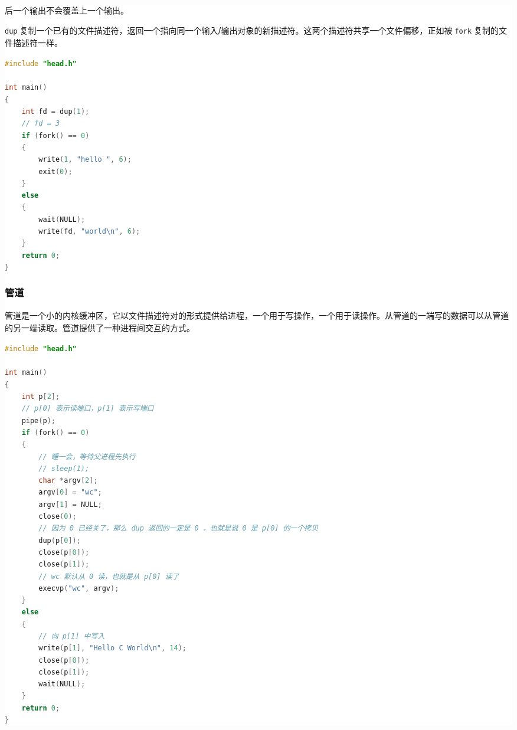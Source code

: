 后一个输出不会覆盖上一个输出。

`dup` 复制一个已有的文件描述符，返回一个指向同一个输入/输出对象的新描述符。这两个描述符共享一个文件偏移，正如被 `fork` 复制的文件描述符一样。

```c
#include "head.h"

int main()
{
    int fd = dup(1);
    // fd = 3 
    if (fork() == 0)
    {
        write(1, "hello ", 6);
        exit(0);
    }
    else
    {
        wait(NULL);
        write(fd, "world\n", 6);
    }
    return 0;
}
```

### 管道

管道是一个小的内核缓冲区，它以文件描述符对的形式提供给进程，一个用于写操作，一个用于读操作。从管道的一端写的数据可以从管道的另一端读取。管道提供了一种进程间交互的方式。

```c
#include "head.h"

int main()
{
    int p[2];
    // p[0] 表示读端口，p[1] 表示写端口
    pipe(p);
    if (fork() == 0)
    {
        // 睡一会，等待父进程先执行
        // sleep(1);
        char *argv[2];
        argv[0] = "wc";
        argv[1] = NULL;
        close(0);
        // 因为 0 已经关了，那么 dup 返回的一定是 0 ，也就是说 0 是 p[0] 的一个拷贝
        dup(p[0]);
        close(p[0]);
        close(p[1]);
        // wc 默认从 0 读，也就是从 p[0] 读了
        execvp("wc", argv);
    }
    else
    {
        // 向 p[1] 中写入
        write(p[1], "Hello C World\n", 14);
        close(p[0]);
        close(p[1]);
        wait(NULL);
    }
    return 0;
}
```
